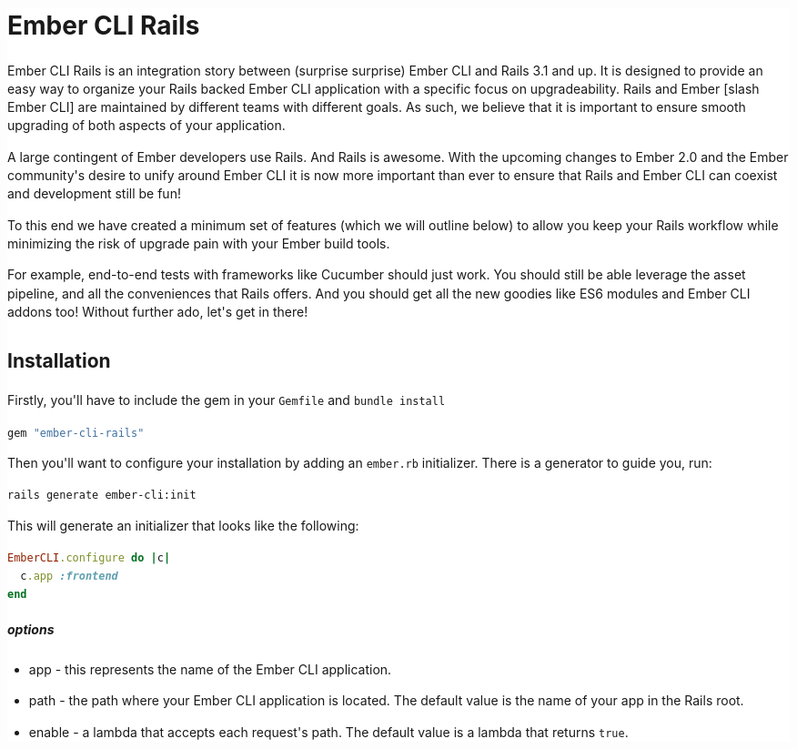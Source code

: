 # Ember CLI Rails

Ember CLI Rails is an integration story between (surprise surprise) Ember CLI and
Rails 3.1 and up. It is designed to provide an easy way to organize your Rails backed
Ember CLI application with a specific focus on upgradeability. Rails and Ember
[slash Ember CLI] are maintained by different teams with different goals. As
such, we believe that it is important to ensure smooth upgrading of both
aspects of your application.

A large contingent of Ember developers use Rails. And Rails is awesome. With
the upcoming changes to Ember 2.0 and the Ember community's desire to unify
around Ember CLI it is now more important than ever to ensure that Rails and
Ember CLI can coexist and development still be fun!

To this end we have created a minimum set of features (which we will outline
below) to allow you keep your Rails workflow while minimizing the risk of
upgrade pain with your Ember build tools.

For example, end-to-end tests with frameworks like Cucumber should just work.
You should still be able leverage the asset pipeline, and all the conveniences
that Rails offers. And you should get all the new goodies like ES6 modules and
Ember CLI addons too! Without further ado, let's get in there!

## Installation

Firstly, you'll have to include the gem in your `Gemfile` and `bundle install`

```ruby
gem "ember-cli-rails"
```

Then you'll want to configure your installation by adding an `ember.rb`
initializer. There is a generator to guide you, run:

```shell
rails generate ember-cli:init
```

This will generate an initializer that looks like the following:

```ruby
EmberCLI.configure do |c|
  c.app :frontend
end
```

##### options

- app - this represents the name of the Ember CLI application.

- path - the path where your Ember CLI application is located. The default
  value is the name of your app in the Rails root.

- enable - a lambda that accepts each request's path. The default value is a
  lambda that returns `true`.


[Puma]: https://github.com/puma/puma
[Unicorn]: https://rubygems.org/gems/unicorn
[#94]: https://github.com/thoughtbot/ember-cli-rails/issues/94#issuecomment-77627453
[ember-cli-mirage]: http://ember-cli-mirage.com/docs/latest/
[ember-cli-deploy]: https://github.com/ember-cli/ember-cli-deploy
  [CONTRIBUTING]: CONTRIBUTING.md
  [contributors]: https://github.com/thoughtbot/ember-cli-rails/graphs/contributors
[LICENSE]: /LICENSE.txt
[rwz]: https://github.com/rwz
[rondale-sc]: https://github.com/rondale-sc
[seanpdoyle]: https://github.com/seanpdoyle
  [community]: https://thoughtbot.com/community?utm_source=github
  [hire]: https://thoughtbot.com/hire-us?utm_source=github